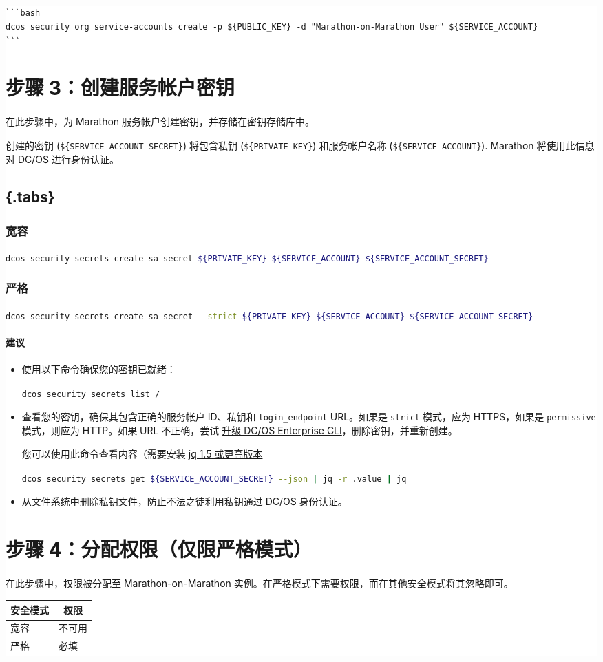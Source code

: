     ```bash
    dcos security org service-accounts create -p ${PUBLIC_KEY} -d "Marathon-on-Marathon User" ${SERVICE_ACCOUNT}
    ```


# 步骤 3：创建服务帐户密钥
在此步骤中，为 Marathon 服务帐户创建密钥，并存储在密钥存储库中。

  创建的密钥 (`${SERVICE_ACCOUNT_SECRET}`) 将包含私钥 (`${PRIVATE_KEY}`) 和服务帐户名称 (`${SERVICE_ACCOUNT}`). Marathon 将使用此信息对 DC/OS 进行身份认证。

  ## {.tabs}

  ### 宽容

  ```bash
  dcos security secrets create-sa-secret ${PRIVATE_KEY} ${SERVICE_ACCOUNT} ${SERVICE_ACCOUNT_SECRET}
  ```

  ### 严格

  ```bash
  dcos security secrets create-sa-secret --strict ${PRIVATE_KEY} ${SERVICE_ACCOUNT} ${SERVICE_ACCOUNT_SECRET}
  ```

  #### 建议

  * 使用以下命令确保您的密钥已就绪：

     ```bash
     dcos security secrets list /
     ```

  * 查看您的密钥，确保其包含正确的服务帐户 ID、私钥和 `login_endpoint` URL。如果是 `strict` 模式，应为 HTTPS，如果是 `permissive` 模式，则应为 HTTP。如果 URL 不正确，尝试 [升级 DC/OS Enterprise CLI](/mesosphere/dcos/cn/2.1/cli/enterprise-cli/#ent-cli-upgrade)，删除密钥，并重新创建。

      您可以使用此命令查看内容（需要安装 [jq 1.5 或更高版本](https://stedolan.github.io/jq/download)

      ```bash
      dcos security secrets get ${SERVICE_ACCOUNT_SECRET} --json | jq -r .value | jq
      ```

  * 从文件系统中删除私钥文件，防止不法之徒利用私钥通过 DC/OS 身份认证。


# 步骤 4：分配权限（仅限严格模式）
在此步骤中，权限被分配至 Marathon-on-Marathon 实例。在严格模式下需要权限，而在其他安全模式将其忽略即可。

| 安全模式 | 权限 |
|---------------|----------------------|
| 宽容 | 不可用 |
| 严格 | 必填 |
